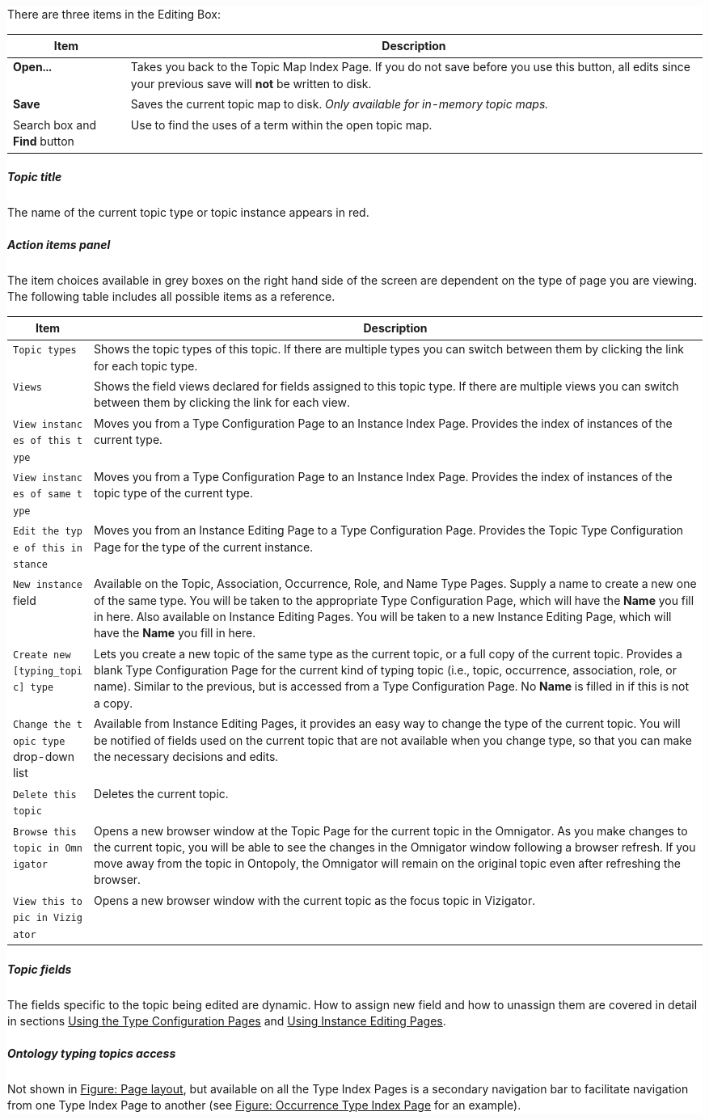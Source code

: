 There are three items in the Editing Box:

| Item | Description | 
|--|--|
| **Open...** | Takes you back to the Topic Map Index Page. If you do not save before you use this button, all edits since your previous save will **not** be written to disk. | 
| **Save** | Saves the current topic map to disk. _Only available for in-memory topic maps._ | 
| Search box and **Find** button | Use to find the uses of a term within the open topic map.  | 

##### Topic title #####

The name of the current topic type or topic instance appears in red.

##### Action items panel #####

The item choices available in grey boxes on the right hand side of the screen are dependent on the
type of page you are viewing. The following table includes all possible items as a
reference.

| Item | Description | 
|--|--|
| `Topic types` | Shows the topic types of this topic. If there are multiple types you can switch between them by clicking the link for each topic type. | 
| `Views` | Shows the field views declared for fields assigned to this topic type. If there are multiple views you can switch between them by clicking the link for each view. | 
| `View instances of this type` | Moves you from a Type Configuration Page to an Instance Index Page. Provides the index of instances of the current type. | 
| `View instances of same type` | Moves you from a Type Configuration Page to an Instance Index Page. Provides the index of instances of the topic type of the current type. | 
| `Edit the type of this instance` | Moves you from an Instance Editing Page to a Type Configuration Page. Provides the Topic Type Configuration Page for the type of the current instance. | 
|  `New instance` field  |  Available on the Topic, Association, Occurrence, Role, and Name Type Pages. Supply a name to create a new one of the same type. You will be taken to the appropriate Type Configuration Page, which will have the **Name** you fill in here. Also available on Instance Editing Pages. You will be taken to a new Instance Editing Page, which will have the **Name** you fill in here.  | 
| `Create new [typing_topic] type` | Lets you create a new topic of the same type as the current topic, or a full copy of the current topic. Provides a blank Type Configuration Page for the current kind of typing topic (i.e., topic, occurrence, association, role, or name). Similar to the previous, but is accessed from a Type Configuration Page. No **Name** is filled in if this is not a copy. | 
| `Change the topic type` drop-down list | Available from Instance Editing Pages, it provides an easy way to change the type of the current topic. You will be notified of fields used on the current topic that are not available when you change type, so that you can make the necessary decisions and edits. | 
|  `Delete this topic` | Deletes the current topic. | 
|  `Browse this topic in Omnigator`  | Opens a new browser window at the Topic Page for the current topic in the Omnigator. As you make changes to the current topic, you will be able to see the changes in the Omnigator window following a browser refresh. If you move away from the topic in Ontopoly, the Omnigator will remain on the original topic even after refreshing the browser. | 
|  `View this topic in Vizigator`  | Opens a new browser window with the current topic as the focus topic in Vizigator. | 

##### Topic fields #####

The fields specific to the topic being edited are dynamic. How to assign new field and how to
unassign them are covered in detail in sections [Using the Type Configuration
Pages](#using-the-type-configuration-pages) and [Using Instance Editing
Pages](#using-instance-editing-pages).

##### Ontology typing topics access #####

Not shown in [Figure: Page layout](#page-layout), but available on all the Type Index Pages is a
secondary navigation bar to facilitate navigation from one Type Index Page to another (see [Figure:
Occurrence Type Index Page](#occurrence-type-index-page) for an example).

